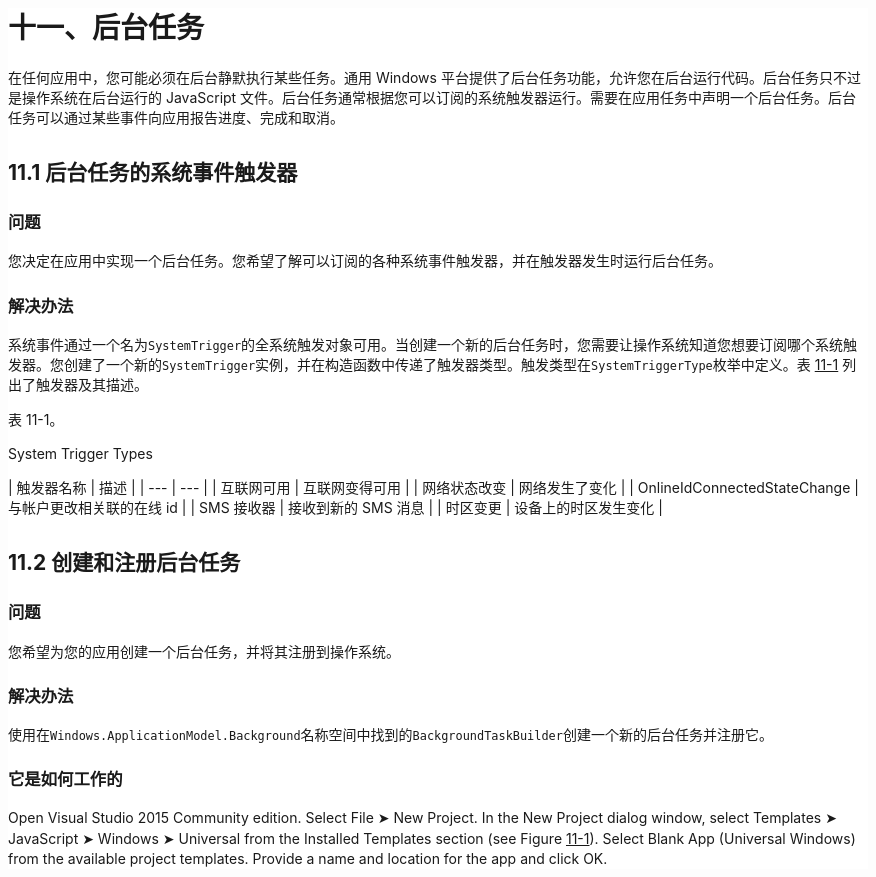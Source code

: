 # 十一、后台任务

在任何应用中，您可能必须在后台静默执行某些任务。通用 Windows 平台提供了后台任务功能，允许您在后台运行代码。后台任务只不过是操作系统在后台运行的 JavaScript 文件。后台任务通常根据您可以订阅的系统触发器运行。需要在应用任务中声明一个后台任务。后台任务可以通过某些事件向应用报告进度、完成和取消。

## 11.1 后台任务的系统事件触发器

### 问题

您决定在应用中实现一个后台任务。您希望了解可以订阅的各种系统事件触发器，并在触发器发生时运行后台任务。

### 解决办法

系统事件通过一个名为`SystemTrigger`的全系统触发对象可用。当创建一个新的后台任务时，您需要让操作系统知道您想要订阅哪个系统触发器。您创建了一个新的`SystemTrigger`实例，并在构造函数中传递了触发器类型。触发类型在`SystemTriggerType`枚举中定义。表 [11-1](#Tab1) 列出了触发器及其描述。

表 11-1。

System Trigger Types

<colgroup><col> <col></colgroup> 
| 触发器名称 | 描述 |
| --- | --- |
| 互联网可用 | 互联网变得可用 |
| 网络状态改变 | 网络发生了变化 |
| OnlineIdConnectedStateChange | 与帐户更改相关联的在线 id |
| SMS 接收器 | 接收到新的 SMS 消息 |
| 时区变更 | 设备上的时区发生变化 |

## 11.2 创建和注册后台任务

### 问题

您希望为您的应用创建一个后台任务，并将其注册到操作系统。

### 解决办法

使用在`Windows.ApplicationModel.Background`名称空间中找到的`BackgroundTaskBuilder`创建一个新的后台任务并注册它。

### 它是如何工作的

Open Visual Studio 2015 Community edition. Select File ➤ New Project. In the New Project dialog window, select Templates ➤ JavaScript ➤ Windows ➤ Universal from the Installed Templates section (see Figure [11-1](#Fig1)). Select Blank App (Universal Windows) from the available project templates. Provide a name and location for the app and click OK.
